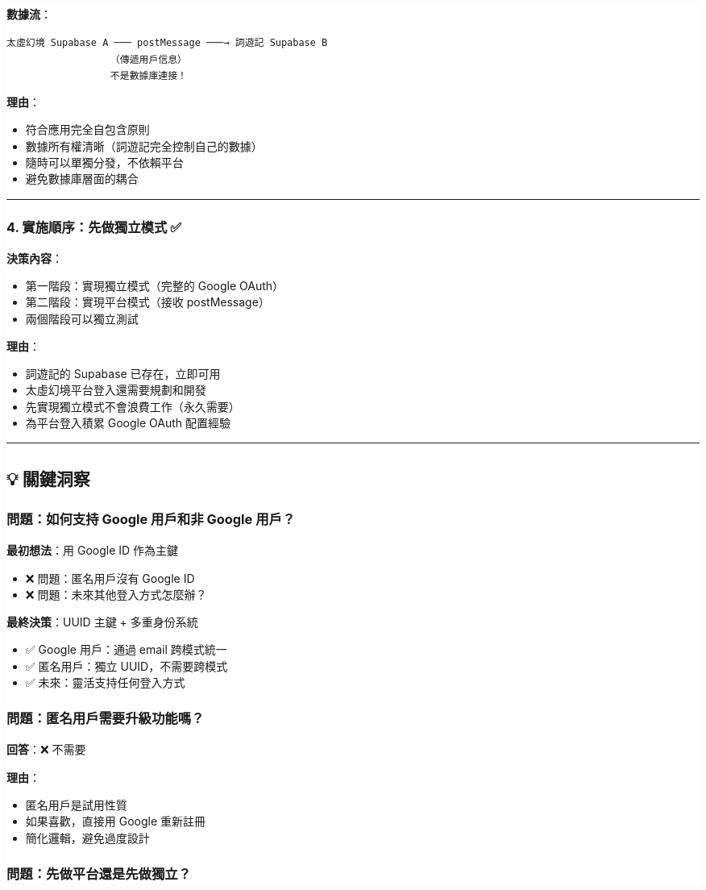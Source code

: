 **數據流**：
```
太虛幻境 Supabase A ─── postMessage ───→ 詞遊記 Supabase B
                  （傳遞用戶信息）
                  不是數據庫連接！
```

**理由**：
- 符合應用完全自包含原則
- 數據所有權清晰（詞遊記完全控制自己的數據）
- 隨時可以單獨分發，不依賴平台
- 避免數據庫層面的耦合

---

### 4. 實施順序：先做獨立模式 ✅

**決策內容**：
- 第一階段：實現獨立模式（完整的 Google OAuth）
- 第二階段：實現平台模式（接收 postMessage）
- 兩個階段可以獨立測試

**理由**：
- 詞遊記的 Supabase 已存在，立即可用
- 太虛幻境平台登入還需要規劃和開發
- 先實現獨立模式不會浪費工作（永久需要）
- 為平台登入積累 Google OAuth 配置經驗

---

## 💡 關鍵洞察

### 問題：如何支持 Google 用戶和非 Google 用戶？

**最初想法**：用 Google ID 作為主鍵
- ❌ 問題：匿名用戶沒有 Google ID
- ❌ 問題：未來其他登入方式怎麼辦？

**最終決策**：UUID 主鍵 + 多重身份系統
- ✅ Google 用戶：通過 email 跨模式統一
- ✅ 匿名用戶：獨立 UUID，不需要跨模式
- ✅ 未來：靈活支持任何登入方式

### 問題：匿名用戶需要升級功能嗎？

**回答**：❌ 不需要

**理由**：
- 匿名用戶是試用性質
- 如果喜歡，直接用 Google 重新註冊
- 簡化邏輯，避免過度設計

### 問題：先做平台還是先做獨立？
